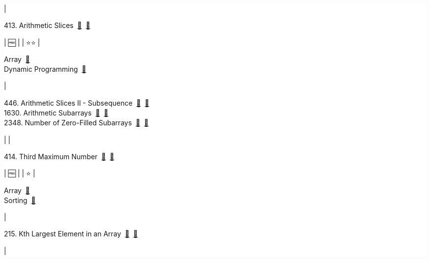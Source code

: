 | <dl><dt>413. Arithmetic Slices&nbsp;&nbsp;[:link:](https://leetcode.com/problems/arithmetic-slices)&nbsp;&nbsp;[:memo:](../../Questions/0413__arithmetic-slices)</dt></dl>                                                                                                                   | 🆓    |        | ⭐️⭐️       | <dl><dt>Array&nbsp;&nbsp;[:link:](https://leetcode.com/tag/array)</dt><dt>Dynamic Programming&nbsp;&nbsp;[:link:](https://leetcode.com/tag/dynamic-programming)</dt></dl>                                                                                                                                                                                                                                                                                                                                                                                                                         | <dl><dt>446. Arithmetic Slices II - Subsequence&nbsp;&nbsp;[:link:](https://leetcode.com/problems/arithmetic-slices-ii-subsequence)&nbsp;&nbsp;[:memo:](../../Questions/0446__arithmetic-slices-ii-subsequence)</dt><dt>1630. Arithmetic Subarrays&nbsp;&nbsp;[:link:](https://leetcode.com/problems/arithmetic-subarrays)&nbsp;&nbsp;[:memo:](../../Questions/1630__arithmetic-subarrays)</dt><dt>2348. Number of Zero-Filled Subarrays&nbsp;&nbsp;[:link:](https://leetcode.com/problems/number-of-zero-filled-subarrays)&nbsp;&nbsp;[:memo:](../../Questions/2348__number-of-zero-filled-subarrays)</dt></dl>                                                                                                                                                                                                                                                                                                                                                                                                                                                                                                                                                                                                                                                                                          |
| <dl><dt>414. Third Maximum Number&nbsp;&nbsp;[:link:](https://leetcode.com/problems/third-maximum-number)&nbsp;&nbsp;[:memo:](../../Questions/0414__third-maximum-number)</dt></dl>                                                                                                          | 🆓    |        | ⭐️         | <dl><dt>Array&nbsp;&nbsp;[:link:](https://leetcode.com/tag/array)</dt><dt>Sorting&nbsp;&nbsp;[:link:](https://leetcode.com/tag/sorting)</dt></dl>                                                                                                                                                                                                                                                                                                                                                                                                                                                 | <dl><dt>215. Kth Largest Element in an Array&nbsp;&nbsp;[:link:](https://leetcode.com/problems/kth-largest-element-in-an-array)&nbsp;&nbsp;[:memo:](../../Questions/0215__kth-largest-element-in-an-array)</dt></dl>                                                                                                                                                                                                                                                                                                                                                                                                                                                                                                                                                                                                                                                                                                                                                                                                                                                                                                                                                                                                                                                                                      |